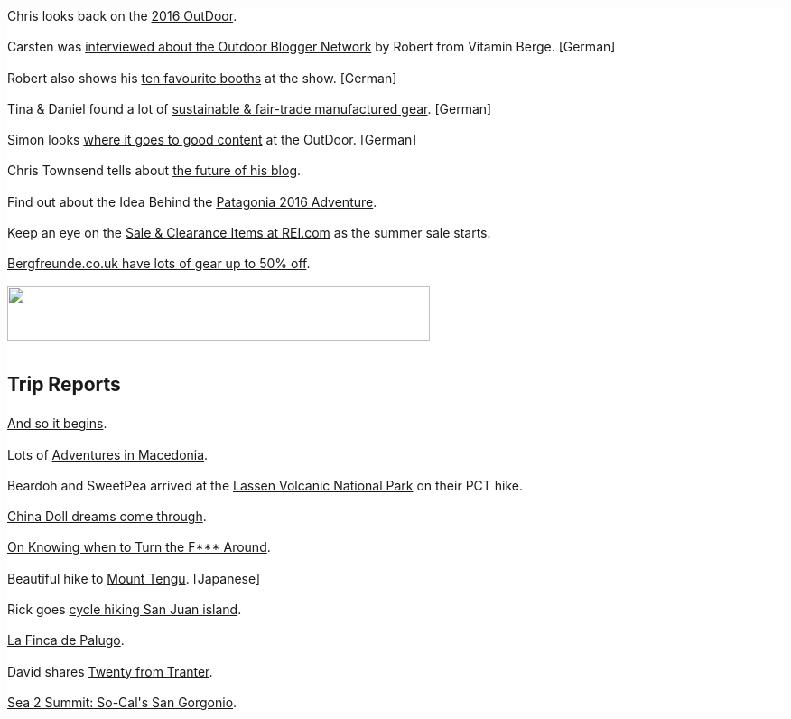 Chris looks back on the [2016 OutDoor](http://klimbingkorns.de/the-outdoor-2016-friedrichshafen%EF%BB%BF/).

Carsten was [interviewed about the Outdoor Blogger Network](http://vitaminberge.de/s001-carsten-jost-zum-outdoor-blogger-network/) by Robert from Vitamin Berge. [German]

Robert also shows his [ten favourite booths](http://vitaminberge.de/outdoor-friedrichshafen-top-10-messestaende/) at the show. [German]

Tina & Daniel found a lot of [sustainable & fair-trade manufactured gear](http://lifeforfive.com/outdoor-2016/). [German]

Simon looks [where it goes to good content](http://www.simonpatur.de/wo-bitte-gehts-zu-gutem-content-die-outdoor-messe-2016/) at the OutDoor. [German]

Chris Townsend tells about [the future of his blog](http://www.christownsendoutdoors.com/2016/07/the-future-of-chris-townsend-outdoors.html).

Find out about the Idea Behind the [Patagonia 2016 Adventure](http://www.travelingjackie.com/patagonia-2016-idea-behind-adventure/).

Keep an eye on the [Sale & Clearance Items at REI.com](http://www.avantlink.com/click.php?tt=ml&ti=36365&pw=73183) as the summer sale starts.

[Bergfreunde.co.uk have lots of gear up to 50% off](https://www.bergfreunde.co.uk/p/100-articles-on-sale/?pid=10239). 

<a href="http://www.avantlink.com/click.php?tt=ml&amp;ti=28933&amp;pw=73183"><img src="//www.avantlink.com/gbi/10060/28933/55699/73183/image.jpg" width="468" height="60" style="border: 0px;" alt="" /></a>

## Trip Reports

[And so it begins](http://unclippedadventure.com/wp/and-so-it-begins/).

Lots of [Adventures in Macedonia](https://hikinginfinland.com/2016/07/multi-adventures-in-macedonia.html).

Beardoh and SweetPea arrived at the [Lassen Volcanic National Park](http://longdistancehiker.com/pct-73-lassen-volcanic-national-park/) on their PCT hike.

[China Doll dreams come through](https://heatherclimbs.com/2016/07/23/china-doll-dreams-come-true/).

[On Knowing when to Turn the F*** Around](https://lesserplaces.wordpress.com/2016/07/21/on-knowing-when-to-turn-the-f-around/).

Beautiful hike to [Mount Tengu](http://cbjimtrip.blogspot.fi/2016/07/blog-post_23.html). [Japanese]

<iframe width="1280" height="720" src="https://www.youtube.com/embed/uTtMtEbTdMM" frameborder="0" allowfullscreen></iframe>

Rick goes [cycle hiking San Juan island](https://besthike.com/2016/07/24/cycle-hiking-san-juan-island/).

[La Finca de Palugo](http://eltaraumara.blogspot.fi/2016/07/la-finca-de-palugo-palugo-farm.html).

David shares [Twenty from Tranter](http://www.davidlintern.com/blog/2016/7/22/twenty-from-tranter).

[Sea 2 Summit: So-Cal's San Gorgonio](http://cedarandsand.blogspot.fi/2016/07/sea-2-summit-so-cals-san-gorgonio.html).
